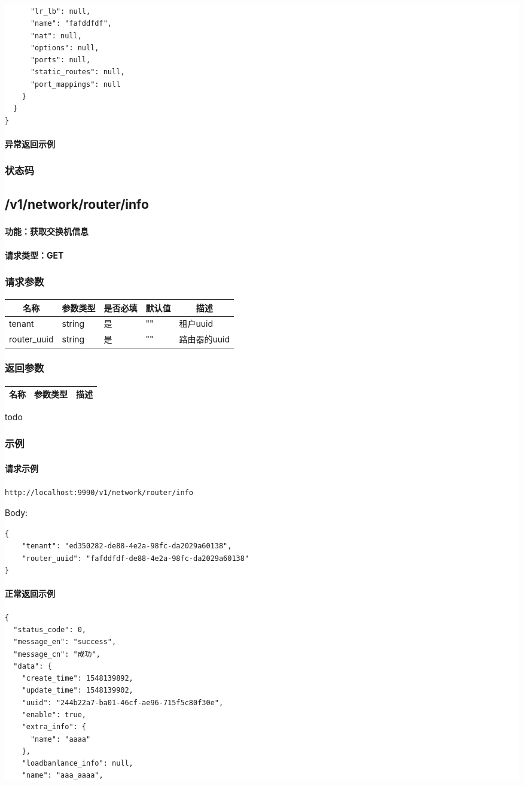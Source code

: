 ```
      "lr_lb": null,
      "name": "fafddfdf",
      "nat": null,
      "options": null,
      "ports": null,
      "static_routes": null,
      "port_mappings": null
    }
  }
}
```

#### 异常返回示例

### 状态码


## /v1/network/router/info
#### 功能：获取交换机信息
#### 请求类型：GET

### 请求参数

 名称 | 参数类型 | 是否必填 | 默认值 | 描述 
--- |---|---|--- |---
 tenant|string| 是|""  | 租户uuid
 router_uuid|string| 是|""  | 路由器的uuid

### 返回参数
名称|参数类型|描述 
---|---|---
todo 

### 示例

#### 请求示例
```
http://localhost:9990/v1/network/router/info
```
Body:
```
{
	"tenant": "ed350282-de88-4e2a-98fc-da2029a60138",
	"router_uuid": "fafddfdf-de88-4e2a-98fc-da2029a60138"
}
```
#### 正常返回示例
```
{
  "status_code": 0,
  "message_en": "success",
  "message_cn": "成功",
  "data": {
    "create_time": 1548139892,
    "update_time": 1548139902,
    "uuid": "244b22a7-ba01-46cf-ae96-715f5c80f30e",
    "enable": true,
    "extra_info": {
      "name": "aaaa"
    },
    "loadbanlance_info": null,
    "name": "aaa_aaaa",
```